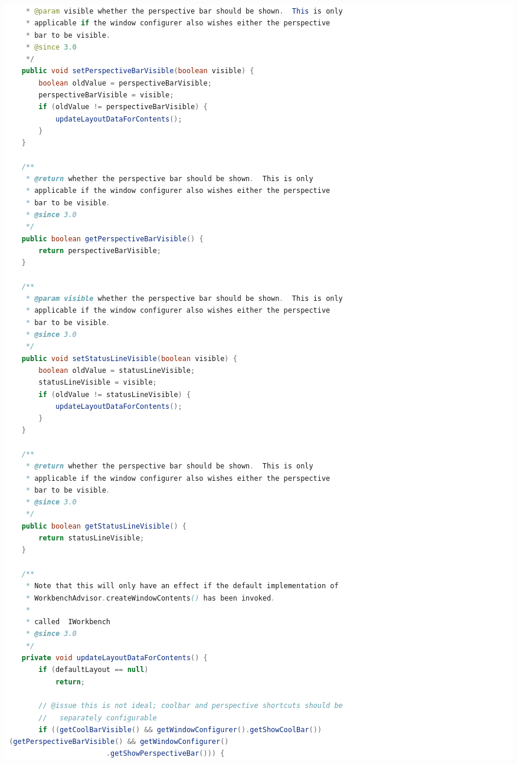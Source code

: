 ```java
     * @param visible whether the perspective bar should be shown.  This is only 
     * applicable if the window configurer also wishes either the perspective 
     * bar to be visible.
     * @since 3.0 
     */
    public void setPerspectiveBarVisible(boolean visible) {
        boolean oldValue = perspectiveBarVisible;
        perspectiveBarVisible = visible;
        if (oldValue != perspectiveBarVisible) {
            updateLayoutDataForContents();
        }
    }

    /** 
     * @return whether the perspective bar should be shown.  This is only 
     * applicable if the window configurer also wishes either the perspective 
     * bar to be visible.
     * @since 3.0
     */
    public boolean getPerspectiveBarVisible() {
        return perspectiveBarVisible;
    }

    /**
     * @param visible whether the perspective bar should be shown.  This is only 
     * applicable if the window configurer also wishes either the perspective 
     * bar to be visible.
     * @since 3.0 
     */
    public void setStatusLineVisible(boolean visible) {
        boolean oldValue = statusLineVisible;
        statusLineVisible = visible;
        if (oldValue != statusLineVisible) {
            updateLayoutDataForContents();
        }
    }

    /** 
     * @return whether the perspective bar should be shown.  This is only 
     * applicable if the window configurer also wishes either the perspective 
     * bar to be visible.
     * @since 3.0
     */
    public boolean getStatusLineVisible() {
        return statusLineVisible;
    }

    /** 
     * Note that this will only have an effect if the default implementation of
     * WorkbenchAdvisor.createWindowContents() has been invoked.
     *  
     * called  IWorkbench
     * @since 3.0
     */
    private void updateLayoutDataForContents() {
        if (defaultLayout == null)
            return;

        // @issue this is not ideal; coolbar and perspective shortcuts should be
        //   separately configurable
        if ((getCoolBarVisible() && getWindowConfigurer().getShowCoolBar())
 (getPerspectiveBarVisible() && getWindowConfigurer()
                        .getShowPerspectiveBar())) {
```